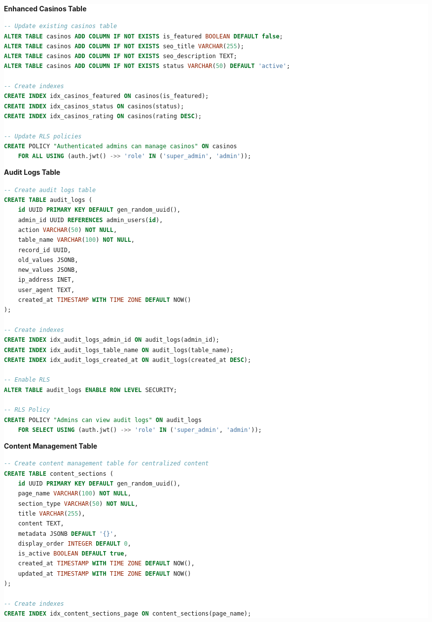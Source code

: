 **Enhanced Casinos Table**
```sql
-- Update existing casinos table
ALTER TABLE casinos ADD COLUMN IF NOT EXISTS is_featured BOOLEAN DEFAULT false;
ALTER TABLE casinos ADD COLUMN IF NOT EXISTS seo_title VARCHAR(255);
ALTER TABLE casinos ADD COLUMN IF NOT EXISTS seo_description TEXT;
ALTER TABLE casinos ADD COLUMN IF NOT EXISTS status VARCHAR(50) DEFAULT 'active';

-- Create indexes
CREATE INDEX idx_casinos_featured ON casinos(is_featured);
CREATE INDEX idx_casinos_status ON casinos(status);
CREATE INDEX idx_casinos_rating ON casinos(rating DESC);

-- Update RLS policies
CREATE POLICY "Authenticated admins can manage casinos" ON casinos
    FOR ALL USING (auth.jwt() ->> 'role' IN ('super_admin', 'admin'));
```

**Audit Logs Table**
```sql
-- Create audit logs table
CREATE TABLE audit_logs (
    id UUID PRIMARY KEY DEFAULT gen_random_uuid(),
    admin_id UUID REFERENCES admin_users(id),
    action VARCHAR(50) NOT NULL,
    table_name VARCHAR(100) NOT NULL,
    record_id UUID,
    old_values JSONB,
    new_values JSONB,
    ip_address INET,
    user_agent TEXT,
    created_at TIMESTAMP WITH TIME ZONE DEFAULT NOW()
);

-- Create indexes
CREATE INDEX idx_audit_logs_admin_id ON audit_logs(admin_id);
CREATE INDEX idx_audit_logs_table_name ON audit_logs(table_name);
CREATE INDEX idx_audit_logs_created_at ON audit_logs(created_at DESC);

-- Enable RLS
ALTER TABLE audit_logs ENABLE ROW LEVEL SECURITY;

-- RLS Policy
CREATE POLICY "Admins can view audit logs" ON audit_logs
    FOR SELECT USING (auth.jwt() ->> 'role' IN ('super_admin', 'admin'));
```

**Content Management Table**
```sql
-- Create content management table for centralized content
CREATE TABLE content_sections (
    id UUID PRIMARY KEY DEFAULT gen_random_uuid(),
    page_name VARCHAR(100) NOT NULL,
    section_type VARCHAR(50) NOT NULL,
    title VARCHAR(255),
    content TEXT,
    metadata JSONB DEFAULT '{}',
    display_order INTEGER DEFAULT 0,
    is_active BOOLEAN DEFAULT true,
    created_at TIMESTAMP WITH TIME ZONE DEFAULT NOW(),
    updated_at TIMESTAMP WITH TIME ZONE DEFAULT NOW()
);

-- Create indexes
CREATE INDEX idx_content_sections_page ON content_sections(page_name);
```